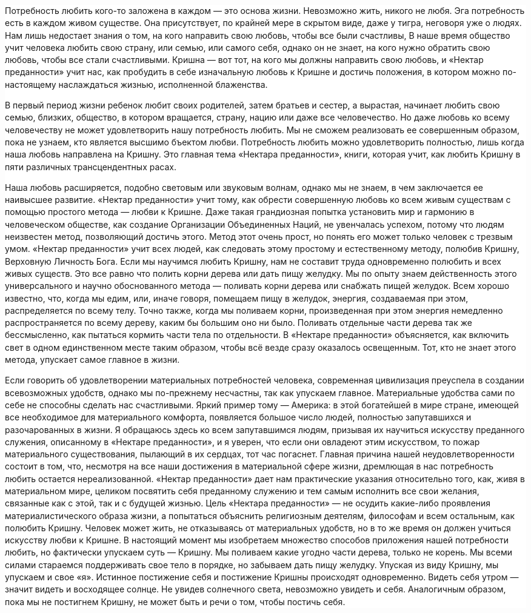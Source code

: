 Потребность любить кого-то заложена в каждом — это основа жизни. Невозможно жить, никого не любя. Эга потребность есть в каждом живом существе. Она присутствует, по крайней мере в скрытом виде, даже у тигра, неговоря уже о людях. Нам лишь недостает знания о том, на кого направить свою любовь, чтобы все были счастливы, В наше время общество учит человека любить свою страну, или семью, или самого себя, однако он не знает, на кого нужно обратить свою любовь, чтобы все стали счастливыми. Кришна — вот тот, на кого мы должны направить свою любовь, и «Нектар преданности» учит нас, как пробудить в себе изначальную любовь к Кришне и достичь положения, в котором можно по-настоящему наслаждаться жизнью, исполненной блаженства.

В первый период жизни ребенок любит своих родителей, затем братьев и сестер, а вырастая, начинает любить свою семью, близких, общество, в котором вращается, страну, нацию или даже все человечество. Но даже любовь ко всему человечеству не может удовлетворить нашу потребность любить. Мы не сможем реализовать ее совершенным образом, пока не узнаем, кто является высшимо бъектом любви. Потребность любить можно удовлетворить полностью, лишь когда наша любовь направлена на Кришну. Это главная тема «Нектара преданности», книги, которая учит, как любить Кришну в пяти различных трансцендентных расах.

Наша любовь расширяется, подобно световым или звуковым волнам, однако мы не знаем, в чем заключается ее наивысшее развитие. «Нектар преданности» учит тому, как обрести совершенную любовь ко всем живым существам с помощью простого метода — любви к Кришне. Даже такая грандиозная попытка установить мир и гармонию в человеческом обществе, как создание Организации Объединенных Наций, не увенчалась успехом, потому что людям неизвестен метод, позволяющий достичь этого. Метод этот очень прост, но понять его может только человек с трезвым умом. «Нектар преданности» учит всех людей, как следовать этому простому и естественному методу, полюбив Кришну, Верховную Личность Бога. Если мы научимся любить Кришну, нам не составит труда одновременно полюбить и всех живых существ. Это все равно что полить корни дерева или дать пищу желудку. Мы по опыту знаем действенность этого универсального и научно обоснованного метода — поливать корни дерева или снабжать пищей желудок. Всем хорошо известно, что, когда мы едим, или, иначе говоря, помещаем пищу в желудок, энергия, создаваемая при этом, распределяется по всему телу. Точно также, когда мы поливаем корни, произведенная при этом энергия немедленно распространяется по всему дереву, каким бы большим оно ни было. Поливать отдельные части дерева так же бессмысленно, как пытаться кормить части тела по отдельности. В «Нектаре преданности» объясняется, как включить свет в одном единственном месте таким образом, чтобы всё везде сразу оказалось освещенным. Тот, кто не знает этого метода, упускает самое главное в жизни.

Если говорить об удовлетворении материальных потребностей человека, современная цивилизация преуспела в создании всевозможных удобств, однако мы по-прежнему несчастны, так как упускаем главное. Материальные удобства сами по себе не способны сделать нас счастливыми. Яркий пример тому — Америка: в этой богатейшей в мире стране, имеющей все необходимое для материального комфорта, появляется большое число людей, полностью запутавшихся и разочарованных в жизни. Я обращаюсь здесь ко всем запутавшимся людям, призывая их научиться искусству преданного служения, описанному в «Нектаре преданности», и я уверен, что если они овладеют этим искусством, то пожар материального существования, пылающий в их сердцах, тот час погаснет. Главная причина нашей неудовлетворенности состоит в том, что, несмотря на все наши достижения в материальной сфере жизни, дремлющая в нас потребность любить остается нереализованной. «Нектар преданности» дает нам практические указания относительно того, как, живя в материальном мире, целиком посвятить себя преданному служению и тем самым исполнить все свои желания, связанные как с этой, так и с будущей жизнью.  Цель «Нектара преданности» — не осудить какие-либо проявления материалистического образа жизни, а попытаться объяснить религиозным деятелям, философам и всем остальным, как полюбить Кришну. Человек может жить, не отказываясь от материальных удобств, но в то же время он должен учиться искусству любви к Кришне. В настоящий момент мы изобретаем множество способов приложения нашей потребности любить, но фактически упускаем суть — Кришну. Мы поливаем какие угодно части дерева, только не корень. Мы всеми силами стараемся поддерживать свое тело в порядке, но забываем дать пищу желудку. Упуская из виду Кришну, мы упускаем и свое «я». Истинное постижение себя и постижение Кришны происходят одновременно. Видеть себя утром — значит видеть и восходящее солнце. Не увидев солнечного света, невозможно увидеть и себя. Аналогичным образом, пока мы не постигнем Кришну, не может быть и речи о том, чтобы постичь себя.

